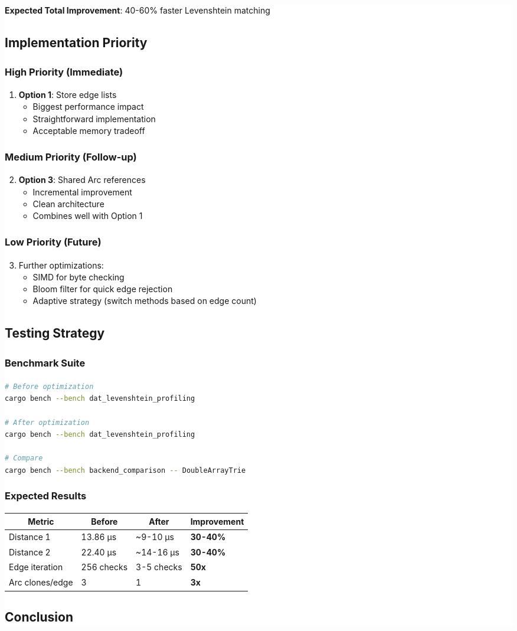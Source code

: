 **Expected Total Improvement**: 40-60% faster Levenshtein matching

## Implementation Priority

### High Priority (Immediate)
1. **Option 1**: Store edge lists
   - Biggest performance impact
   - Straightforward implementation
   - Acceptable memory tradeoff

### Medium Priority (Follow-up)
2. **Option 3**: Shared Arc references
   - Incremental improvement
   - Clean architecture
   - Combines well with Option 1

### Low Priority (Future)
3. Further optimizations:
   - SIMD for byte checking
   - Bloom filter for quick edge rejection
   - Adaptive strategy (switch methods based on edge count)

## Testing Strategy

### Benchmark Suite

```bash
# Before optimization
cargo bench --bench dat_levenshtein_profiling

# After optimization
cargo bench --bench dat_levenshtein_profiling

# Compare
cargo bench --bench backend_comparison -- DoubleArrayTrie
```

### Expected Results

| Metric | Before | After | Improvement |
|--------|--------|-------|-------------|
| Distance 1 | 13.86 µs | ~9-10 µs | **30-40%** |
| Distance 2 | 22.40 µs | ~14-16 µs | **30-40%** |
| Edge iteration | 256 checks | 3-5 checks | **50x** |
| Arc clones/edge | 3 | 1 | **3x** |

## Conclusion
